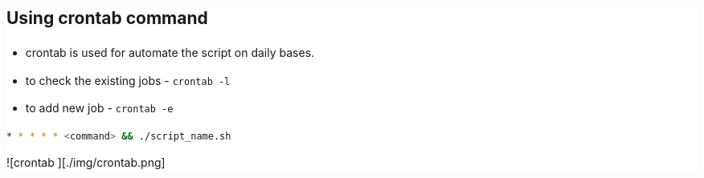 ## Using crontab command

+  crontab is used for automate the script on daily bases.

+ to check the existing jobs - `crontab -l`
+ to add new job  -  `crontab -e`

```bash
* * * * * <command> && ./script_name.sh
```

![crontab ][./img/crontab.png]

